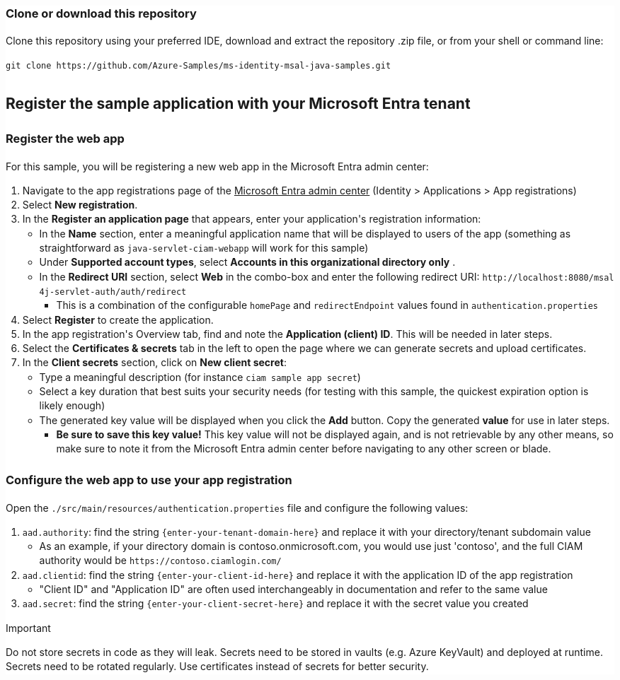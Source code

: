 ### Clone or download this repository

Clone this repository using your preferred IDE, download and extract the repository .zip file,  or from your shell or command line:

```console
git clone https://github.com/Azure-Samples/ms-identity-msal-java-samples.git
```

## Register the sample application with your Microsoft Entra tenant

### Register the web app

For this sample, you will be registering a new web app in the Microsoft Entra admin center: 

1. Navigate to the app registrations page of the [Microsoft Entra admin center](https://entra.microsoft.com) (Identity > Applications > App registrations)
1. Select **New registration**.
1. In the **Register an application page** that appears, enter your application's registration information:
   - In the **Name** section, enter a meaningful application name that will be displayed to users of the app (something as straightforward as `java-servlet-ciam-webapp` will work for this sample)
   - Under **Supported account types**, select **Accounts in this organizational directory only** .
   - In the **Redirect URI** section, select **Web** in the combo-box and enter the following redirect URI: `http://localhost:8080/msal4j-servlet-auth/auth/redirect`
     - This is a combination of the configurable `homePage` and `redirectEndpoint` values found in `authentication.properties`
1. Select **Register** to create the application.
1. In the app registration's Overview tab, find and note the **Application (client) ID**. This will be needed in later steps.
1. Select the **Certificates & secrets** tab in the left to open the page where we can generate secrets and upload certificates.
1. In the **Client secrets** section, click on **New client secret**:
   - Type a meaningful description (for instance `ciam sample app secret`)
   - Select a key duration that best suits your security needs (for testing with this sample, the quickest expiration option is likely enough)
   - The generated key value will be displayed when you click the **Add** button. Copy the generated **value** for use in later steps.
     - **Be sure to save this key value!** This key value will not be displayed again, and is not retrievable by any other means, so make sure to note it from the Microsoft Entra admin center before navigating to any other screen or blade.

### Configure the web app to use your app registration

Open the `./src/main/resources/authentication.properties` file and configure the following values:

1. `aad.authority`: find the string `{enter-your-tenant-domain-here}` and replace it with your directory/tenant subdomain value
    - As an example, if your directory domain is contoso.onmicrosoft.com, you would use just 'contoso', and the full CIAM authority would be `https://contoso.ciamlogin.com/` 
1. `aad.clientid`: find the string `{enter-your-client-id-here}` and replace it with the application ID of the app registration
    - "Client ID" and "Application ID" are often used interchangeably in documentation and refer to the same value
2. `aad.secret`: find the string `{enter-your-client-secret-here}` and replace it with the secret value you created 
> [!IMPORTANT]  
> Do not store secrets in code as they will leak. Secrets need to be stored in vaults (e.g. Azure KeyVault) and deployed at runtime. Secrets need to be rotated regularly. Use certificates instead of secrets for better security.

